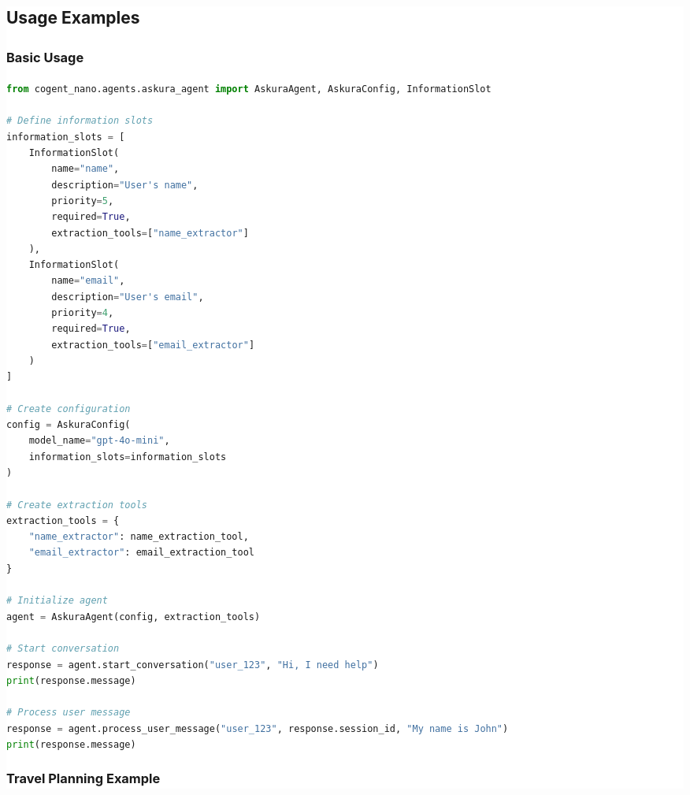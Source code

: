 ## Usage Examples

### Basic Usage

```python
from cogent_nano.agents.askura_agent import AskuraAgent, AskuraConfig, InformationSlot

# Define information slots
information_slots = [
    InformationSlot(
        name="name",
        description="User's name",
        priority=5,
        required=True,
        extraction_tools=["name_extractor"]
    ),
    InformationSlot(
        name="email",
        description="User's email",
        priority=4,
        required=True,
        extraction_tools=["email_extractor"]
    )
]

# Create configuration
config = AskuraConfig(
    model_name="gpt-4o-mini",
    information_slots=information_slots
)

# Create extraction tools
extraction_tools = {
    "name_extractor": name_extraction_tool,
    "email_extractor": email_extraction_tool
}

# Initialize agent
agent = AskuraAgent(config, extraction_tools)

# Start conversation
response = agent.start_conversation("user_123", "Hi, I need help")
print(response.message)

# Process user message
response = agent.process_user_message("user_123", response.session_id, "My name is John")
print(response.message)
```

### Travel Planning Example
